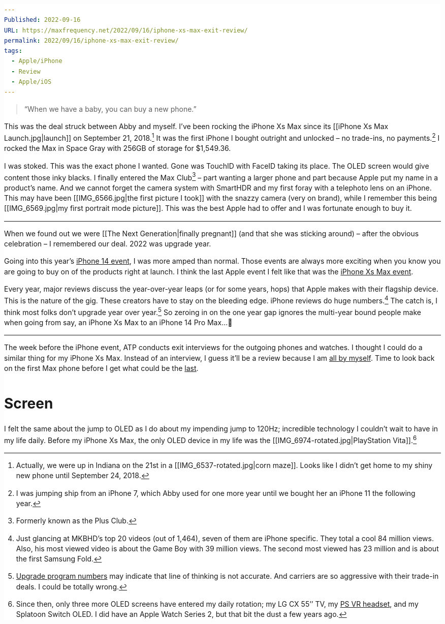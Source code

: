 ```yaml
---
Published: 2022-09-16
URL: https://maxfrequency.net/2022/09/16/iphone-xs-max-exit-review/
permalink: 2022/09/16/iphone-xs-max-exit-review/
tags:
  - Apple/iPhone
  - Review
  - Apple/iOS
---
```

> “When we have a baby, you can buy a new phone.”

This was the deal struck between Abby and myself. I’ve been rocking the iPhone Xs Max since its [[iPhone Xs Max Launch.jpg|launch]] on September 21, 2018.[^1] It was the first iPhone I bought outright and unlocked – no trade-ins, no payments.[^2] I rocked the Max in Space Gray with 256GB of storage for $1,549.36.

I was stoked. This was the exact phone I wanted. Gone was TouchID with FaceID taking its place. The OLED screen would give content those inky blacks. I finally entered the Max Club[^3] – part wanting a larger phone and part because Apple put my name in a product’s name. And we cannot forget the camera system with SmartHDR and my first foray with a telephoto lens on an iPhone. This may have been [[IMG_6566.jpg|the first picture I took]] with the snazzy camera (very on brand), while I remember this being [[IMG_6569.jpg|my first portrait mode picture]]. This was the best Apple had to offer and I was fortunate enough to buy it.

---

When we found out we were [[The Next Generation|finally pregnant]] (and that she was sticking around) – after the obvious celebration – I remembered our deal. 2022 was upgrade year.

Going into this year’s [iPhone 14 event](https://youtu.be/ux6zXguiqxM), I was more amped than normal. Those events are always more exciting when you know you are going to buy on of the products right at launch. I think the last Apple event I felt like that was the [iPhone Xs Max event](https://youtu.be/wFTmQ27S7OQ).

Every year, major reviews discuss the year-over-year leaps (or for some years, hops) that Apple makes with their flagship device. This is the nature of the gig. These creators have to stay on the bleeding edge. iPhone reviews do huge numbers.[^4] The catch is, I think most folks don’t upgrade year over year.[^5] So zeroing in on the one year gap ignores the multi-year bound people make when going from say, an iPhone Xs Max to an iPhone 14 Pro Max…👀

---

The week before the iPhone event, ATP conducts exit interviews for the outgoing phones and watches. I thought I could do a similar thing for my iPhone Xs Max. Instead of an interview, I guess it’ll be a review because I am [all by myself](https://youtube.com/watch?v=NGrLb6W5YOM&t=50). Time to look back on the first Max phone before I get what could be the [last](https://twitter.com/markgurman/status/1568107855349424128).

# Screen

I felt the same about the jump to OLED as I do about my impending jump to 120Hz; incredible technology I couldn’t wait to have in my life daily. Before my iPhone Xs Max, the only OLED device in my life was the [[IMG_6974-rotated.jpg|PlayStation Vita]].[^6]


[^1]: Actually, we were up in Indiana on the 21st in a [[IMG_6537-rotated.jpg|corn maze]]. Looks like I didn’t get home to my shiny new phone until September 24, 2018.
[^2]: I was jumping ship from an iPhone 7, which Abby used for one more year until we bought her an iPhone 11 the following year.
[^3]: Formerly known as the Plus Club.
[^4]: Just glancing at MKBHD’s top 20 videos (out of 1,464), seven of them are iPhone specific. They total a cool 84 million views. Also, his most viewed video is about the Game Boy with 39 million views. The second most viewed has 23 million and is about the first Samsung Fold.
[^5]: [Upgrade program numbers](https://9to5mac.com/2020/10/29/iphone-upgrade-program-popularity/) may indicate that line of thinking is not accurate. And carriers are so aggressive with their trade-in deals. I could be totally wrong.
[^6]: Since then, only three more OLED screens have entered my daily rotation; my LG CX 55’’ TV, my [PS VR headset](https://www.playstation.com/en-us/ps-vr/tech-specs/), and my Splatoon Switch OLED. I did have an Apple Watch Series 2, but that bit the dust a few years ago.
[^7]: Maybe I ought to try again with the 14 Pro Max…
[^8]: Stephen Hackett and Federico Viticci rip my Xs Max to shreds in [Connected 404: The Non](https://overcast.fm/+FXx5XKMoQ/1:02:05). I was surprised to hear this backlash.
[^9]: A real quick way to glance at the leaps in iPhone photography in year chunks would be to look at Austin Mann’s [10 Years of iPhone](https://www.austinmann.com/trek/10-years-of-iphone) post from 2017. Holy smokes man(n).
[^10]: One design change that may get me to change leather cases is the bottom lip. Sometime since 2018, Apple has fully wrapped the leather case around the iPhone, instead of leaving the bottom edge exposed. I suspect it was exposed due to the (at the time) new gesture-controlled interface. I am curious as to how I will feel about a lip where my thumb swipes up over constantly.